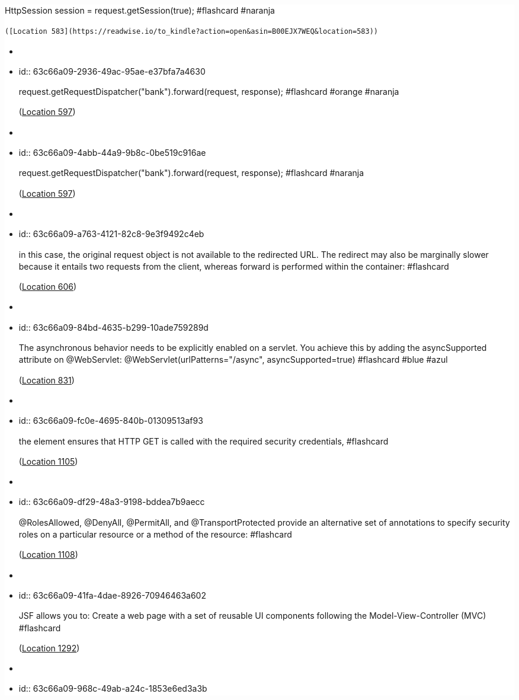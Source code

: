   HttpSession session = request.getSession(true); #flashcard  #naranja 
  
  
    ([Location 583](https://readwise.io/to_kindle?action=open&asin=B00EJX7WEQ&location=583))
-
- id:: 63c66a09-2936-49ac-95ae-e37bfa7a4630
  
  request.getRequestDispatcher("bank").forward(request, response); #flashcard  #orange #naranja 
  
  
    ([Location 597](https://readwise.io/to_kindle?action=open&asin=B00EJX7WEQ&location=597))
-
- id:: 63c66a09-4abb-44a9-9b8c-0be519c916ae
  
  request.getRequestDispatcher("bank").forward(request, response); #flashcard  #naranja 
  
  
    ([Location 597](https://readwise.io/to_kindle?action=open&asin=B00EJX7WEQ&location=597))
-
- id:: 63c66a09-a763-4121-82c8-9e3f9492c4eb
  
  in this case, the original request object is not available to the redirected URL. The redirect may also be marginally slower because it entails two requests from the client, whereas forward is performed within the container: #flashcard 
  
  
    ([Location 606](https://readwise.io/to_kindle?action=open&asin=B00EJX7WEQ&location=606))
-
- id:: 63c66a09-84bd-4635-b299-10ade759289d
  
  The asynchronous behavior needs to be explicitly enabled on a servlet. You achieve this by adding the asyncSupported attribute on @WebServlet: @WebServlet(urlPatterns="/async", asyncSupported=true) #flashcard  #blue #azul 
  
  
    ([Location 831](https://readwise.io/to_kindle?action=open&asin=B00EJX7WEQ&location=831))
-
- id:: 63c66a09-fc0e-4695-840b-01309513af93
  
  the <deny-uncovered-http-methods> element ensures that HTTP GET is called with the required security credentials, #flashcard 
  
  
    ([Location 1105](https://readwise.io/to_kindle?action=open&asin=B00EJX7WEQ&location=1105))
-
- id:: 63c66a09-df29-48a3-9198-bddea7b9aecc
  
  @RolesAllowed, @DenyAll, @PermitAll, and @TransportProtected provide an alternative set of annotations to specify security roles on a particular resource or a method of the resource: #flashcard 
  
  
    ([Location 1108](https://readwise.io/to_kindle?action=open&asin=B00EJX7WEQ&location=1108))
-
- id:: 63c66a09-41fa-4dae-8926-70946463a602
  
  JSF allows you to: Create a web page with a set of reusable UI components following the Model-View-Controller (MVC) #flashcard 
  
  
    ([Location 1292](https://readwise.io/to_kindle?action=open&asin=B00EJX7WEQ&location=1292))
-
- id:: 63c66a09-968c-49ab-a24c-1853e6ed3a3b
  
